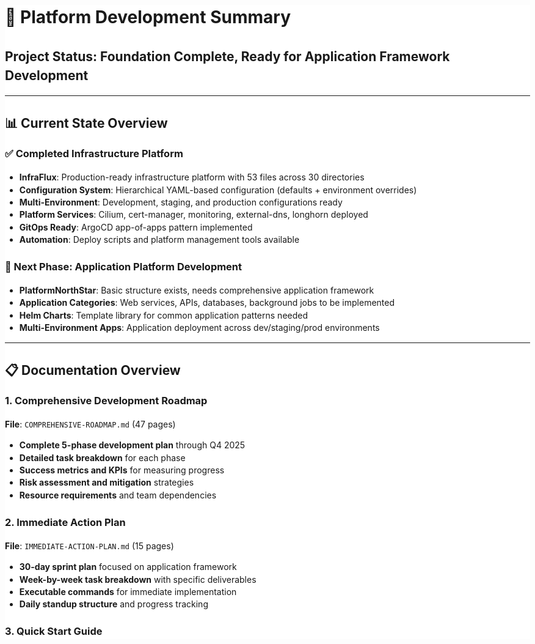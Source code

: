 # 🎯 Platform Development Summary

## Project Status: Foundation Complete, Ready for Application Framework Development

---

## 📊 Current State Overview

### ✅ Completed Infrastructure Platform

- **InfraFlux**: Production-ready infrastructure platform with 53 files across 30 directories
- **Configuration System**: Hierarchical YAML-based configuration (defaults + environment overrides)
- **Multi-Environment**: Development, staging, and production configurations ready
- **Platform Services**: Cilium, cert-manager, monitoring, external-dns, longhorn deployed
- **GitOps Ready**: ArgoCD app-of-apps pattern implemented
- **Automation**: Deploy scripts and platform management tools available

### 🚧 Next Phase: Application Platform Development

- **PlatformNorthStar**: Basic structure exists, needs comprehensive application framework
- **Application Categories**: Web services, APIs, databases, background jobs to be implemented
- **Helm Charts**: Template library for common application patterns needed
- **Multi-Environment Apps**: Application deployment across dev/staging/prod environments

---

## 📋 Documentation Overview

### 1. Comprehensive Development Roadmap

**File**: `COMPREHENSIVE-ROADMAP.md` (47 pages)

- **Complete 5-phase development plan** through Q4 2025
- **Detailed task breakdown** for each phase
- **Success metrics and KPIs** for measuring progress
- **Risk assessment and mitigation** strategies
- **Resource requirements** and team dependencies

### 2. Immediate Action Plan

**File**: `IMMEDIATE-ACTION-PLAN.md` (15 pages)

- **30-day sprint plan** focused on application framework
- **Week-by-week task breakdown** with specific deliverables
- **Executable commands** for immediate implementation
- **Daily standup structure** and progress tracking

### 3. Quick Start Guide
